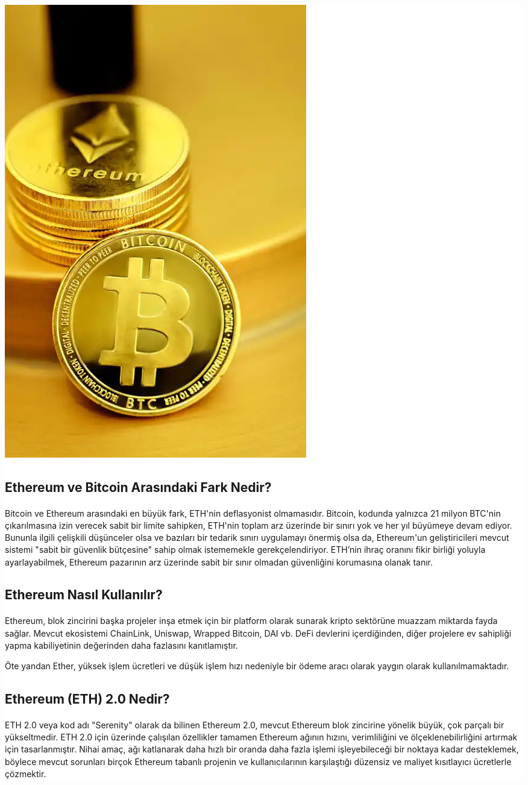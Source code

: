   <img src="/assets/img/posts-img/eth/eth-yorum-2022.webp" alt="Ethereumun Bitcoinden Farkı Nedir" style="width:auto;">
</picture>
<h2 id="eth3">Ethereum ve Bitcoin Arasındaki Fark Nedir?</h2>
<p>Bitcoin ve Ethereum arasındaki en büyük fark, ETH'nin deflasyonist olmamasıdır. Bitcoin, kodunda yalnızca 21 milyon BTC'nin çıkarılmasına izin verecek sabit bir limite sahipken, ETH'nin toplam arz üzerinde bir sınırı yok ve her yıl büyümeye devam ediyor. Bununla ilgili çelişkili düşünceler olsa ve bazıları bir tedarik sınırı uygulamayı önermiş olsa da, Ethereum'un geliştiricileri mevcut sistemi "sabit bir güvenlik bütçesine" sahip olmak istememekle gerekçelendiriyor. ETH’nin ihraç oranını fikir birliği yoluyla ayarlayabilmek, Ethereum pazarının arz üzerinde sabit bir sınır olmadan güvenliğini korumasına olanak tanır. </p>
<h2 id="eth4">Ethereum Nasıl Kullanılır?</h2>
<p>Ethereum, blok zincirini başka projeler inşa etmek için bir platform olarak sunarak kripto sektörüne muazzam miktarda fayda sağlar. Mevcut ekosistemi ChainLink, Uniswap, Wrapped Bitcoin, DAI vb. DeFi devlerini içerdiğinden, diğer projelere ev sahipliği yapma kabiliyetinin değerinden daha fazlasını kanıtlamıştır. </p>
<p>Öte yandan Ether, yüksek işlem ücretleri ve düşük işlem hızı nedeniyle bir ödeme aracı olarak yaygın olarak kullanılmamaktadır.</p>
<h2 id="eth5">Ethereum (ETH) 2.0 Nedir?</h2>
<p>ETH 2.0 veya kod adı "Serenity" olarak da bilinen Ethereum 2.0, mevcut Ethereum blok zincirine yönelik büyük, çok parçalı bir yükseltmedir. ETH 2.0 için üzerinde çalışılan özellikler tamamen Ethereum ağının hızını, verimliliğini ve ölçeklenebilirliğini artırmak için tasarlanmıştır. Nihai amaç, ağı katlanarak daha hızlı bir oranda daha fazla işlemi işleyebileceği bir noktaya kadar desteklemek, böylece mevcut sorunları birçok Ethereum tabanlı projenin ve kullanıcılarının karşılaştığı düzensiz ve maliyet kısıtlayıcı ücretlerle çözmektir.</p>
<picture>
  <source media="(min-width: 650px" srcset="/assets/img/posts-img/eth/ethereum.webp">